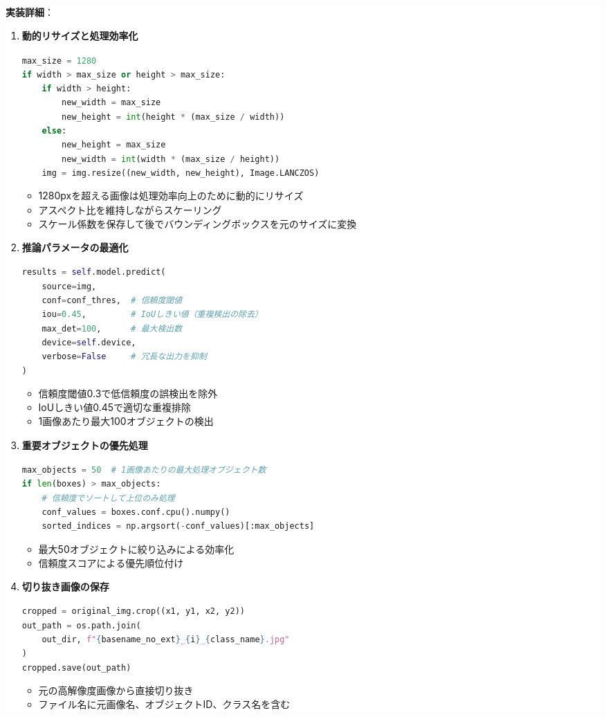 **実装詳細**：

1. **動的リサイズと処理効率化**
   ```python
   max_size = 1280
   if width > max_size or height > max_size:
       if width > height:
           new_width = max_size
           new_height = int(height * (max_size / width))
       else:
           new_height = max_size
           new_width = int(width * (max_size / height))
       img = img.resize((new_width, new_height), Image.LANCZOS)
   ```
   - 1280pxを超える画像は処理効率向上のために動的にリサイズ
   - アスペクト比を維持しながらスケーリング
   - スケール係数を保存して後でバウンディングボックスを元のサイズに変換

2. **推論パラメータの最適化**
   ```python
   results = self.model.predict(
       source=img,
       conf=conf_thres,  # 信頼度閾値
       iou=0.45,         # IoUしきい値（重複検出の除去）
       max_det=100,      # 最大検出数
       device=self.device,
       verbose=False     # 冗長な出力を抑制
   )
   ```
   - 信頼度閾値0.3で低信頼度の誤検出を除外
   - IoUしきい値0.45で適切な重複排除
   - 1画像あたり最大100オブジェクトの検出

3. **重要オブジェクトの優先処理**
   ```python
   max_objects = 50  # 1画像あたりの最大処理オブジェクト数
   if len(boxes) > max_objects:
       # 信頼度でソートして上位のみ処理
       conf_values = boxes.conf.cpu().numpy()
       sorted_indices = np.argsort(-conf_values)[:max_objects]
   ```
   - 最大50オブジェクトに絞り込みによる効率化
   - 信頼度スコアによる優先順位付け

4. **切り抜き画像の保存**
   ```python
   cropped = original_img.crop((x1, y1, x2, y2))
   out_path = os.path.join(
       out_dir, f"{basename_no_ext}_{i}_{class_name}.jpg"
   )
   cropped.save(out_path)
   ```
   - 元の高解像度画像から直接切り抜き
   - ファイル名に元画像名、オブジェクトID、クラス名を含む
